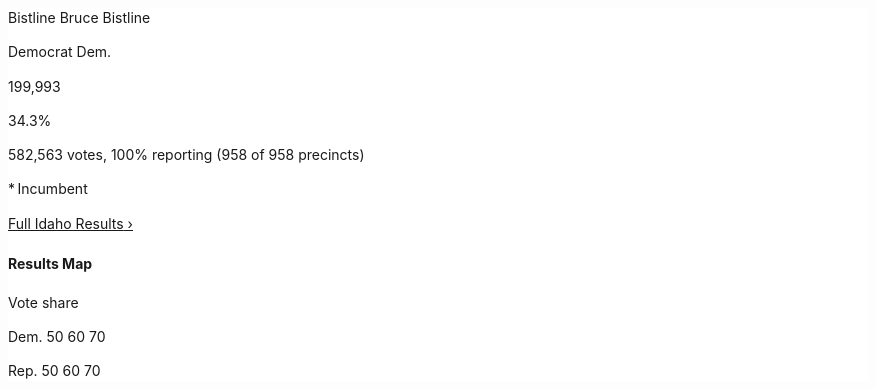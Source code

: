 <span class="eln-name-wrap"><span class="eln-popup-swatch eln-swatch eln-democrat"></span>
<span class="eln-sprite eln-i-check-sm"></span>
<span class="eln-sprite eln-i-check"></span>
<span class="eln-last-name">Bistline
</span><span class="eln-name-display">Bruce Bistline</span></span>

<span class="eln-party-display">Democrat</span>
<span class="eln-party-abbr">Dem.</span>

199,993

34.3<span class="eln-percent-sign">%</span>

<span class="eln-total-votes">582,563 votes, </span>100% reporting
<span class="g-precinct-count">(958 of 958 precincts)</span>

<span class="eln-incumbent-note">\* Incumbent</span>

<div class="eln-popup-link">

[<span>Full Idaho Results</span><span class="eln-mobile-caret">
›</span><span class="eln-sprite eln-i-caret"></span>](https://www.nytimes3xbfgragh.onion/interactive/2018/11/06/us/elections/results-idaho-elections.html)

</div>

<div class="eln-race-map">

#### Results Map

<div class="eln-race-map-inner">

<div class="eln-results-map eln-map-idaho" data-race-id="id-13681-2018-11-06" data-map-type="leader-pct">

</div>

<div class="eln-map-keys">

<div class="eln-map-key-results">

<div class="eln-map-key eln-map-key-vote-share" data-race-id="id-13681-2018-11-06">

Vote share

<div class="eln-key-group eln-all-reporting">

<div class="eln-key-party">

<span class="eln-key-label">Dem.</span>
<span class="eln-swatches eln-democrat"><span class="eln-swatch eln-ramp-democrat-1"><span class="eln-swatch-label">50</span>
</span><span class="eln-swatch eln-ramp-democrat-2"><span class="eln-swatch-label">60</span>
</span><span class="eln-swatch eln-ramp-democrat-3"><span class="eln-swatch-label">70</span>
</span><span class="eln-swatch eln-ramp-democrat-4"></span></span>

</div>

<div class="eln-key-party">

<span class="eln-key-label">Rep.</span>
<span class="eln-swatches eln-republican"><span class="eln-swatch eln-ramp-republican-1"><span class="eln-swatch-label">50</span>
</span><span class="eln-swatch eln-ramp-republican-2"><span class="eln-swatch-label">60</span>
</span><span class="eln-swatch eln-ramp-republican-3"><span class="eln-swatch-label">70</span>
</span><span class="eln-swatch eln-ramp-republican-4"></span></span>
